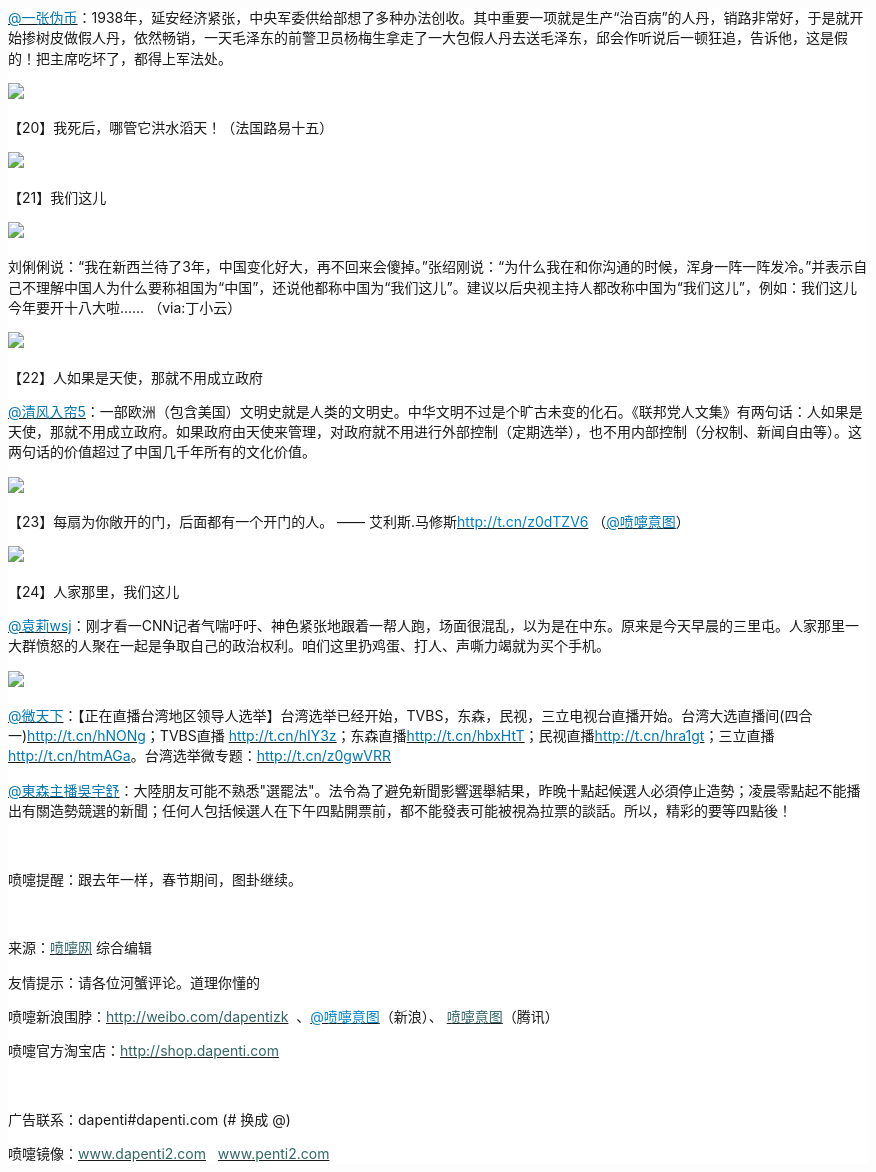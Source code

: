 <p><a title="一张伪币" href="http://weibo.com/zhec" usercard="id=1497505380" nick-name="一张伪币"><font color="#0078b6">@一张伪币</font></a>：1938年，延安经济紧张，中央军委供给部想了多种办法创收。其中重要一项就是生产“治百病”的人丹，销路非常好，于是就开始掺树皮做假人丹，依然畅销，一天毛泽东的前警卫员杨梅生拿走了一大包假人丹去送毛泽东，邱会作听说后一顿狂追，告诉他，这是假的！把主席吃坏了，都得上军法处。</p>
<p><img style="BORDER-BOTTOM-COLOR: #000000; BORDER-TOP-COLOR: #000000; BORDER-RIGHT-COLOR: #000000; BORDER-LEFT-COLOR: #000000" border="0" src="http://ptimg.org:88/dapenti/BFpdPwKU/wuhE4.jpg"></p>
<p>【20】我死后，哪管它洪水滔天！（法国路易十五）</p>
<p><img style="BORDER-BOTTOM-COLOR: #000000; BORDER-TOP-COLOR: #000000; BORDER-RIGHT-COLOR: #000000; BORDER-LEFT-COLOR: #000000" border="0" src="http://ptimg.org:88/dapenti/BFpm16OZ/a1LRX.jpg"></p>
<p>【21】我们这儿</p>
<p><img style="BORDER-BOTTOM-COLOR: #000000; BORDER-TOP-COLOR: #000000; BORDER-RIGHT-COLOR: #000000; BORDER-LEFT-COLOR: #000000" border="0" src="http://ptimg.org:88/dapenti/BFpAQRyi/nplUW.jpg"></p>
<p>刘俐俐说：“我在新西兰待了3年，中国变化好大，再不回来会傻掉。”张绍刚说：“为什么我在和你沟通的时候，浑身一阵一阵发冷。”并表示自己不理解中国人为什么要称祖国为“中国”，还说他都称中国为“我们这儿”。建议以后央视主持人都改称中国为“我们这儿”，例如：我们这儿今年要开十八大啦…… （via:丁小云）</p>
<p><img style="BORDER-BOTTOM-COLOR: #000000; BORDER-TOP-COLOR: #000000; BORDER-RIGHT-COLOR: #000000; BORDER-LEFT-COLOR: #000000" border="0" src="http://ptimg.org:88/dapenti/BFpARxgJ/2qK4P.jpg"></p>
<p>【22】人如果是天使，那就不用成立政府</p>
<p><a title="清风入帘5" href="http://weibo.com/2374461482" usercard="id=2374461482" nick-name="清风入帘5"><font color="#0078b6">@清风入帘5</font></a>：一部欧洲（包含美国）文明史就是人类的文明史。中华文明不过是个旷古未变的化石。《联邦党人文集》有两句话：人如果是天使，那就不用成立政府。如果政府由天使来管理，对政府就不用进行外部控制（定期选举），也不用内部控制（分权制、新闻自由等）。这两句话的价值超过了中国几千年所有的文化价值。</p>
<p><img style="BORDER-BOTTOM-COLOR: #000000; BORDER-TOP-COLOR: #000000; BORDER-RIGHT-COLOR: #000000; BORDER-LEFT-COLOR: #000000" border="0" src="http://ptimg.org:88/dapenti/BFpz04A9/1QBKt.jpg"></p>
<p>【23】每扇为你敞开的门，后面都有一个开门的人。 —— 艾利斯.马修斯<a title="http://www.dapenti.com/blog/more.asp?name=tupian&amp;id=56340" href="http://t.cn/z0dTZV6" target="_blank" mt="url" action-type="feed_list_url"><font color="#0082cb">http://t.cn/z0dTZV6</font></a>&#160;（<a href="http://weibo.com/pentiyitu" target="_blank"><font color="#0078b6">@喷嚏意图</font></a>）</p>
<p><img style="BORDER-BOTTOM-COLOR: #000000; BORDER-TOP-COLOR: #000000; BORDER-RIGHT-COLOR: #000000; BORDER-LEFT-COLOR: #000000" border="0" src="http://ptimg.org:88/dapenti/BFpYVlDO/KcBcP.jpg"></p>
<p>【24】人家那里，我们这儿</p>
<p><a title="袁莉wsj" href="http://weibo.com/cwsj" usercard="id=1737694433" nick-name="袁莉wsj"><font color="#0078b6">@袁莉wsj</font></a>：刚才看一CNN记者气喘吁吁、神色紧张地跟着一帮人跑，场面很混乱，以为是在中东。原来是今天早晨的三里屯。人家那里一大群愤怒的人聚在一起是争取自己的政治权利。咱们这里扔鸡蛋、打人、声嘶力竭就为买个手机。 </p>
<p><img style="BORDER-BOTTOM-COLOR: #000000; BORDER-TOP-COLOR: #000000; BORDER-RIGHT-COLOR: #000000; BORDER-LEFT-COLOR: #000000" border="0" src="http://ptimg.org:88/dapenti/BFq1e8ve/10YZbH.jpg"></p>
<p><a title="微天下" href="http://weibo.com/weitianxia" usercard="id=1893801487" nick-name="微天下"><font color="#0078b6">@微天下</font></a>：【正在直播台湾地区领导人选举】台湾选举已经开始，TVBS，东森，民视，三立电视台直播开始。台湾大选直播间(四合一)<a title="http://live.video.sina.com.cn/room/news2" href="http://t.cn/hNONg" target="_blank" mt="url" action-type="feed_list_url"><font color="#0078b6">http://t.cn/hNONg</font></a>；TVBS直播 <a title="http://live.video.sina.com.cn/room/news1" href="http://t.cn/hIY3z" target="_blank" mt="url" action-type="feed_list_url"><font color="#0078b6">http://t.cn/hIY3z</font></a>；东森直播<a title="http://live.video.sina.com.cn/room/health" href="http://t.cn/hbxHtT" target="_blank" mt="url" action-type="feed_list_url"><font color="#0078b6">http://t.cn/hbxHtT</font></a>；民视直播<a title="http://live.video.sina.com.cn/room/news4" href="http://t.cn/hra1gt" target="_blank" mt="url" action-type="feed_list_url"><font color="#0078b6">http://t.cn/hra1gt</font></a>；三立直播<a title="http://live.video.sina.com.cn/room/news3" href="http://t.cn/htmAGa" target="_blank" mt="url" action-type="feed_list_url"><font color="#0078b6">http://t.cn/htmAGa</font></a>。台湾选举微专题：<a title="http://topic.t.sina.com.cn/news/twdqldrxj/index.shtml" href="http://t.cn/z0gwVRR" target="_blank" mt="url" action-type="feed_list_url"><font color="#0078b6">http://t.cn/z0gwVRR</font></a> </p>
<p><a title="東森主播吳宇舒" href="http://weibo.com/wuyushu" usercard="id=1762566700" nick-name="東森主播吳宇舒"><font color="#0078b6">@東森主播吳宇舒</font></a>：大陸朋友可能不熟悉"選罷法"。法令為了避免新聞影響選舉結果，昨晚十點起候選人必須停止造勢；凌晨零點起不能播出有關造勢競選的新聞；任何人包括候選人在下午四點開票前，都不能發表可能被視為拉票的談話。所以，精彩的要等四點後！</p>
<p>&#160;</p>
<p>喷嚏提醒：跟去年一样，春节期间，图卦继续。</p>
<p>&#160;</p>
<p>来源：<a href="http://www.dapenti.com/" target="_blank"><font color="#336666">喷嚏网</font></a> 综合编辑 </p>
<p>友情提示：请各位河蟹评论。道理你懂的</p>
<p>喷嚏新浪围脖：<a href="http://weibo.com/dapentizk"><font color="#336666">http://weibo.com/dapentizk</font></a>&#160; 、<a href="http://weibo.com/2379450280" target="_blank"><font color="#0082cb">@喷嚏意图</font></a>（新浪）、&#160;<a href="http://t.qq.com/pentiyitu" target="_blank"><font color="#336666">喷嚏意图</font></a>（腾讯）</p>
<p>喷嚏官方淘宝店：<a href="http://shop.dapenti.com/"><font color="#336666">http://shop.dapenti.com</font></a></p>
<p><a href="http://item.taobao.com/item.htm?id=13627486700" target="_blank"><img border="0" alt="" src="http://imgs.dapenti2.com:88/dapenti/BEfv9f5A/utqY4.jpg"></a>&#160; <a href="http://item.taobao.com/item.htm?id=13234343571&amp;stp=13234343571" target="_blank"><img border="0" alt="" src="http://imgs.dapenti2.com:88/dapenti/Bygz9Fu1/3zacf.jpg"></a> <br></p>
<p>广告联系：dapenti#dapenti.com (# 换成 @)</p>
<p>喷嚏镜像：<a href="http://www.dapenti2.com/"><font color="#336666">www.dapenti2.com</font></a>&#160;&#160; <a href="http://www.penti2.com/"><font color="#336666">www.penti2.com</font></a></p>